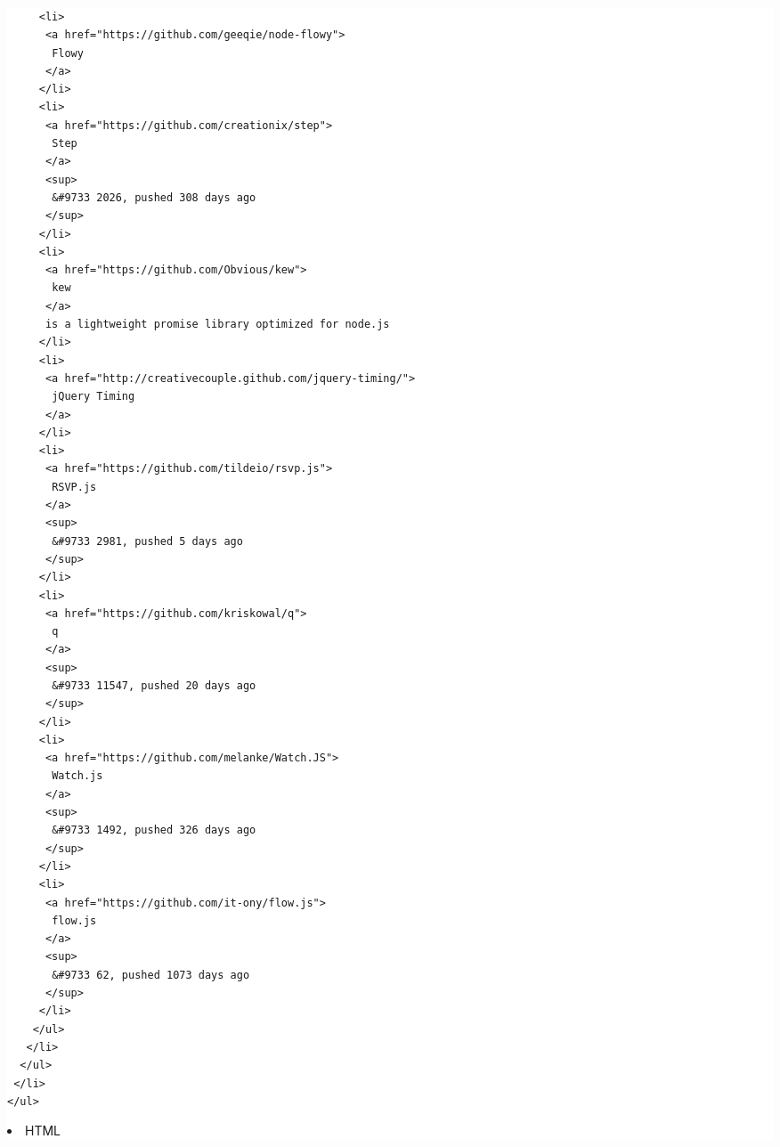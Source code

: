          <li>
          <a href="https://github.com/geeqie/node-flowy">
           Flowy
          </a>
         </li>
         <li>
          <a href="https://github.com/creationix/step">
           Step
          </a>
          <sup>
           &#9733 2026, pushed 308 days ago
          </sup>
         </li>
         <li>
          <a href="https://github.com/Obvious/kew">
           kew
          </a>
          is a lightweight promise library optimized for node.js
         </li>
         <li>
          <a href="http://creativecouple.github.com/jquery-timing/">
           jQuery Timing
          </a>
         </li>
         <li>
          <a href="https://github.com/tildeio/rsvp.js">
           RSVP.js
          </a>
          <sup>
           &#9733 2981, pushed 5 days ago
          </sup>
         </li>
         <li>
          <a href="https://github.com/kriskowal/q">
           q
          </a>
          <sup>
           &#9733 11547, pushed 20 days ago
          </sup>
         </li>
         <li>
          <a href="https://github.com/melanke/Watch.JS">
           Watch.js
          </a>
          <sup>
           &#9733 1492, pushed 326 days ago
          </sup>
         </li>
         <li>
          <a href="https://github.com/it-ony/flow.js">
           flow.js
          </a>
          <sup>
           &#9733 62, pushed 1073 days ago
          </sup>
         </li>
        </ul>
       </li>
      </ul>
     </li>
    </ul>
   </li>
   <li>
    HTML